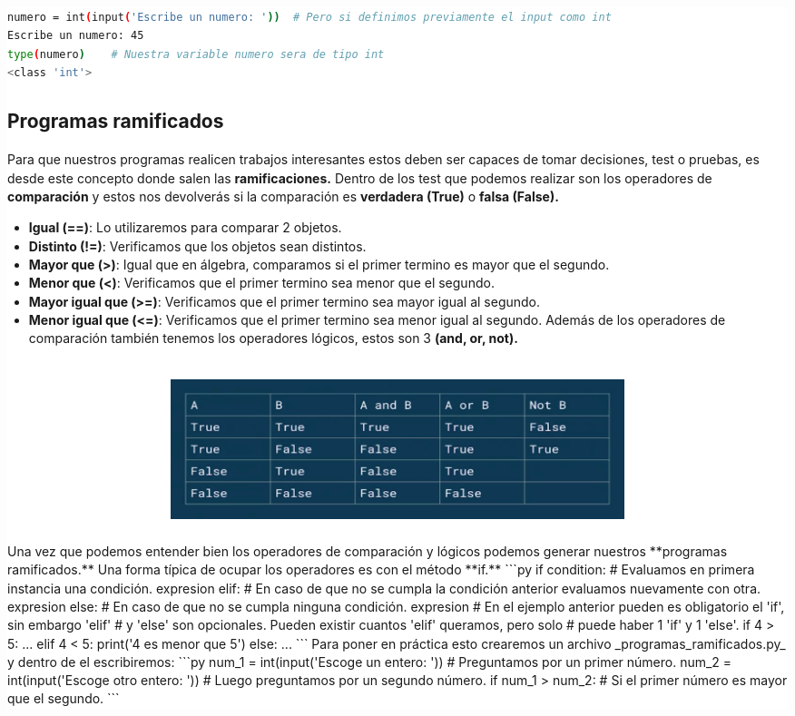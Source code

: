 ```bash
numero = int(input('Escribe un numero: '))  # Pero si definimos previamente el input como int
Escribe un numero: 45
type(numero)    # Nuestra variable numero sera de tipo int
<class 'int'>
```
## Programas ramificados
Para que nuestros programas realicen trabajos interesantes estos deben ser capaces de tomar decisiones, test o pruebas, es desde este concepto donde salen las **ramificaciones.** Dentro de los test que podemos realizar son los operadores de **comparación** y estos nos devolverás si la comparación es **verdadera (True)** o **falsa (False).**
- **Igual (==)**: Lo utilizaremos para comparar 2 objetos.
- **Distinto (!=)**: Verificamos que los objetos sean distintos.
- **Mayor que (>)**: Igual que en álgebra, comparamos si el primer termino es mayor que el segundo.
- **Menor que (<)**: Verificamos que el primer termino sea menor que el segundo.
- **Mayor igual que (>=)**: Verificamos que el primer termino sea mayor igual al segundo.
- **Menor igual que (<=)**: Verificamos que el primer termino sea menor igual al segundo.
Además de los operadores de comparación también tenemos los operadores lógicos, estos son 3 **(and, or, not).**
<br>
<div align="center"> 
  <img src="readme_img/operador-logico.png" width="500">
</div>
<br>
Una vez que podemos entender bien los operadores de comparación y lógicos podemos generar nuestros **programas ramificados.** Una forma típica de ocupar los operadores es con el método **if.**
```py
if condition:   # Evaluamos en primera instancia una condición.
    expresion
elif:           # En caso de que no se cumpla la condición anterior evaluamos nuevamente con otra.
    expresion
else:           # En caso de que no se cumpla ninguna condición.
    expresion
# En el ejemplo anterior pueden es obligatorio el 'if', sin embargo 'elif'
# y 'else' son opcionales. Pueden existir cuantos 'elif' queramos, pero solo
# puede haber 1 'if' y 1 'else'.
if 4 > 5:
    ...
elif 4 < 5:
    print('4 es menor que 5')
else:
    ...
```
Para poner en práctica esto crearemos un archivo _programas_ramificados.py_ y dentro de el escribiremos:
```py
num_1 = int(input('Escoge un entero: '))    # Preguntamos por un primer número.
num_2 = int(input('Escoge otro entero: '))  # Luego preguntamos por un segundo número.
if num_1 > num_2:       # Si el primer número es mayor que el segundo.
```
